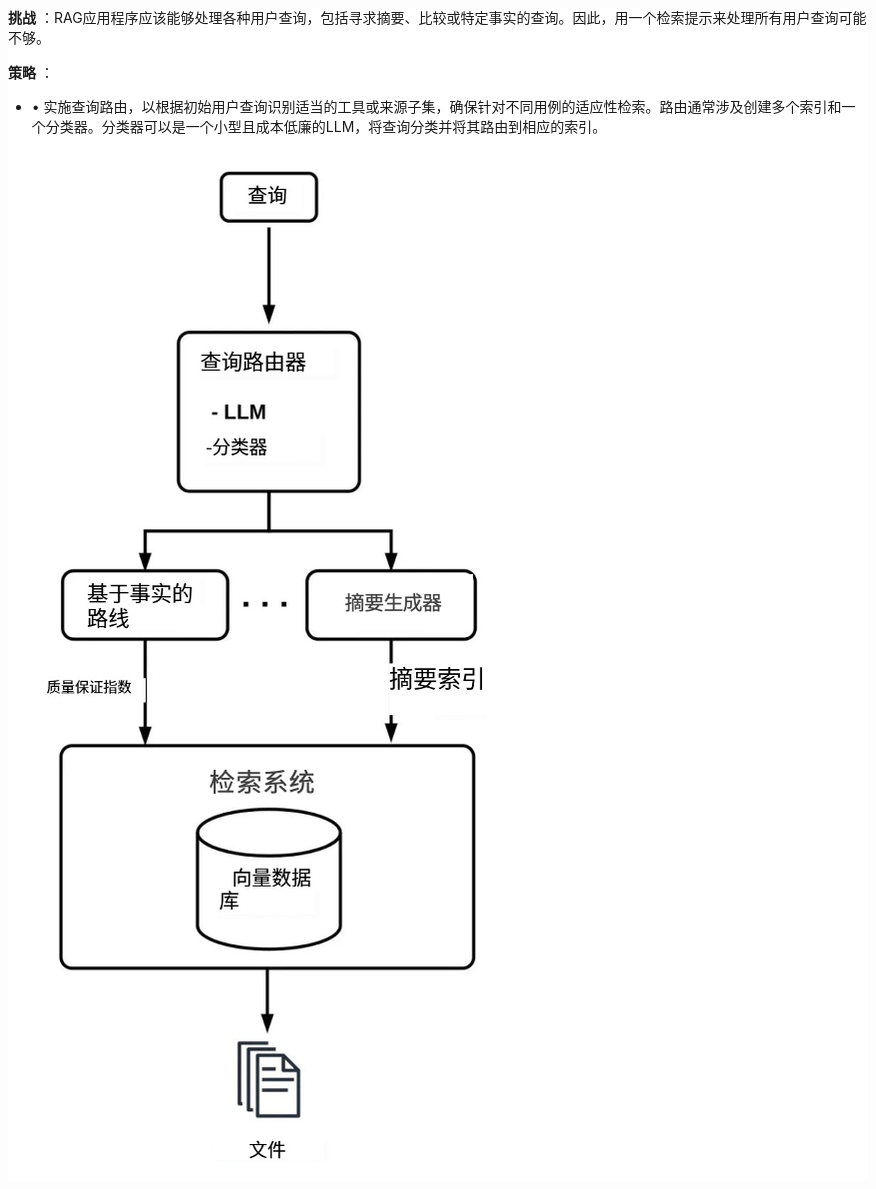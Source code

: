 **挑战** ：RAG应用程序应该能够处理各种用户查询，包括寻求摘要、比较或特定事实的查询。因此，用一个检索提示来处理所有用户查询可能不够。

**策略** ：

  * • 实施查询路由，以根据初始用户查询识别适当的工具或来源子集，确保针对不同用例的适应性检索。路由通常涉及创建多个索引和一个分类器。分类器可以是一个小型且成本低廉的LLM，将查询分类并将其路由到相应的索引。

![](/assets/images/3dd680d7bd7548c5a87ae0ab5b384c85.png)
